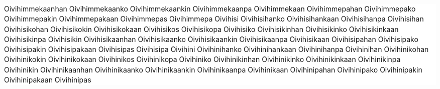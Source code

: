 Oivihimmekaanhan
Oivihimmekaanko
Oivihimmekaankin
Oivihimmekaanpa
Oivihimmekaan
Oivihimmepahan
Oivihimmepako
Oivihimmepakin
Oivihimmepakaan
Oivihimmepas
Oivihimmepa
Oivihisi
Oivihisihanko
Oivihisihankaan
Oivihisihanpa
Oivihisihan
Oivihisikohan
Oivihisikokin
Oivihisikokaan
Oivihisikos
Oivihisikopa
Oivihisiko
Oivihisikinhan
Oivihisikinko
Oivihisikinkaan
Oivihisikinpa
Oivihisikin
Oivihisikaanhan
Oivihisikaanko
Oivihisikaankin
Oivihisikaanpa
Oivihisikaan
Oivihisipahan
Oivihisipako
Oivihisipakin
Oivihisipakaan
Oivihisipas
Oivihisipa
Oivihini
Oivihinihanko
Oivihinihankaan
Oivihinihanpa
Oivihinihan
Oivihinikohan
Oivihinikokin
Oivihinikokaan
Oivihinikos
Oivihinikopa
Oivihiniko
Oivihinikinhan
Oivihinikinko
Oivihinikinkaan
Oivihinikinpa
Oivihinikin
Oivihinikaanhan
Oivihinikaanko
Oivihinikaankin
Oivihinikaanpa
Oivihinikaan
Oivihinipahan
Oivihinipako
Oivihinipakin
Oivihinipakaan
Oivihinipas